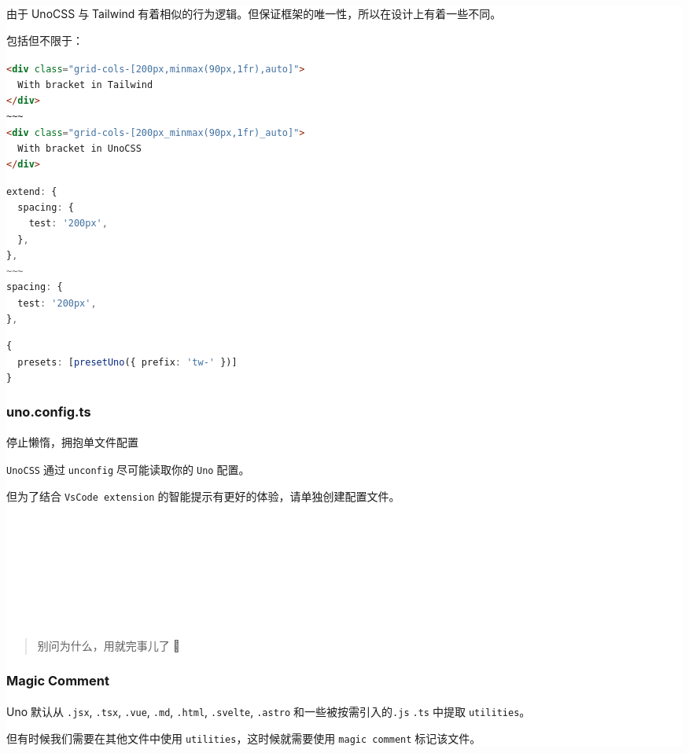 由于 UnoCSS 与 Tailwind 有着相似的行为逻辑。但保证框架的唯一性，所以在设计上有着一些不同。

包括但不限于：

```html {monaco-diff}
<div class="grid-cols-[200px,minmax(90px,1fr),auto]">
  With bracket in Tailwind
</div>
~~~
<div class="grid-cols-[200px_minmax(90px,1fr)_auto]">
  With bracket in UnoCSS
</div>
```

```ts {monaco-diff}
extend: {
  spacing: {
    test: '200px',
  },
},
~~~
spacing: {
  test: '200px',
},
```


```ts
{
  presets: [presetUno({ prefix: 'tw-' })]
}
```

</WhenClickShow>

<WhenClickShow :index="3">

### uno.config.ts
停止懒惰，拥抱单文件配置

`UnoCSS` 通过 `unconfig` 尽可能读取你的 `Uno` 配置。

但为了结合 `VsCode extension` 的智能提示有更好的体验，请单独创建配置文件。

<br/><br/><br/><br/><br/><br/><br/>

> 别问为什么，用就完事儿了 🤣

</WhenClickShow>

<WhenClickShow :index="4">

### Magic Comment

Uno 默认从 `.jsx`, `.tsx`, `.vue`, `.md`, `.html`, `.svelte`, `.astro` 和一些被按需引入的`.js` `.ts` 中提取 `utilities`。

但有时候我们需要在其他文件中使用 `utilities`，这时候就需要使用 `magic comment` 标记该文件。

